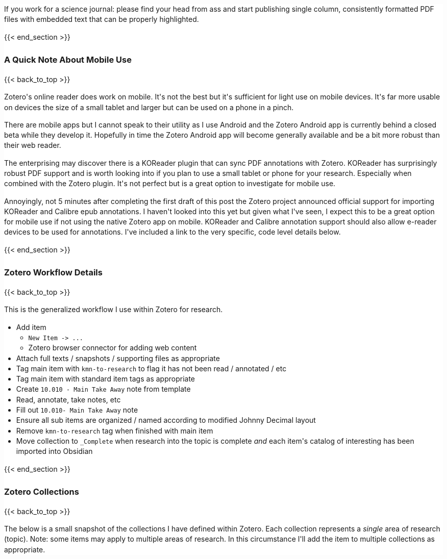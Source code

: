 If you work for a science journal: please find your head from ass and start publishing single column, consistently formatted PDF files with embedded text that can be properly highlighted.

{{< end_section >}}

### A Quick Note About Mobile Use
{{< back_to_top >}}

Zotero's online reader does work on mobile. It's not the best but it's sufficient for light use on mobile devices. It's far more usable on devices the size of a small tablet and larger but can be used on a phone in a pinch.

There are mobile apps but I cannot speak to their utility as I use Android and the Zotero Android app is currently behind a closed beta while they develop it. Hopefully in time the Zotero Android app will become generally available and be a bit more robust than their web reader.

The enterprising may discover there is a KOReader plugin that can sync PDF annotations with Zotero. KOReader has surprisingly robust PDF support and is worth looking into if you plan to use a small tablet or phone for your research. Especially when combined with the Zotero plugin. It's not perfect but is a great option to investigate for mobile use.

Annoyingly, not 5 minutes after completing the first draft of this post the Zotero project announced official support for importing KOReader and Calibre epub annotations. I haven't looked into this yet but given what I've seen, I expect this to be a great option for mobile use if not using the native Zotero app on mobile. KOReader and Calibre annotation support should also allow e-reader devices to be used for annotations. I've included a link to the very specific, code level details below.

{{< end_section >}}

### Zotero Workflow Details
{{< back_to_top >}}

This is the generalized workflow I use within Zotero for research.

- Add item
	- `New Item -> ...`
	- Zotero browser connector for adding web content
- Attach full texts / snapshots / supporting files as appropriate
- Tag main item with `kmn-to-research` to flag it has not been read / annotated / etc
- Tag main item with standard item tags as appropriate
- Create `10.010 - Main Take Away` note from template
- Read, annotate, take notes, etc
- Fill out `10.010- Main Take Away` note
- Ensure all sub items are organized / named according to modified Johnny Decimal layout
- Remove `kmn-to-research` tag when finished with main item
- Move collection to `_Complete` when research into the topic is complete *and* each item's catalog of interesting has been imported into Obsidian

{{< end_section >}}

### Zotero Collections
{{< back_to_top >}}

The below is a small snapshot of the collections I have defined within Zotero. Each collection represents a *single* area of research (topic). Note: some items may apply to multiple areas of research. In this circumstance I'll add the item to multiple collections as appropriate.
